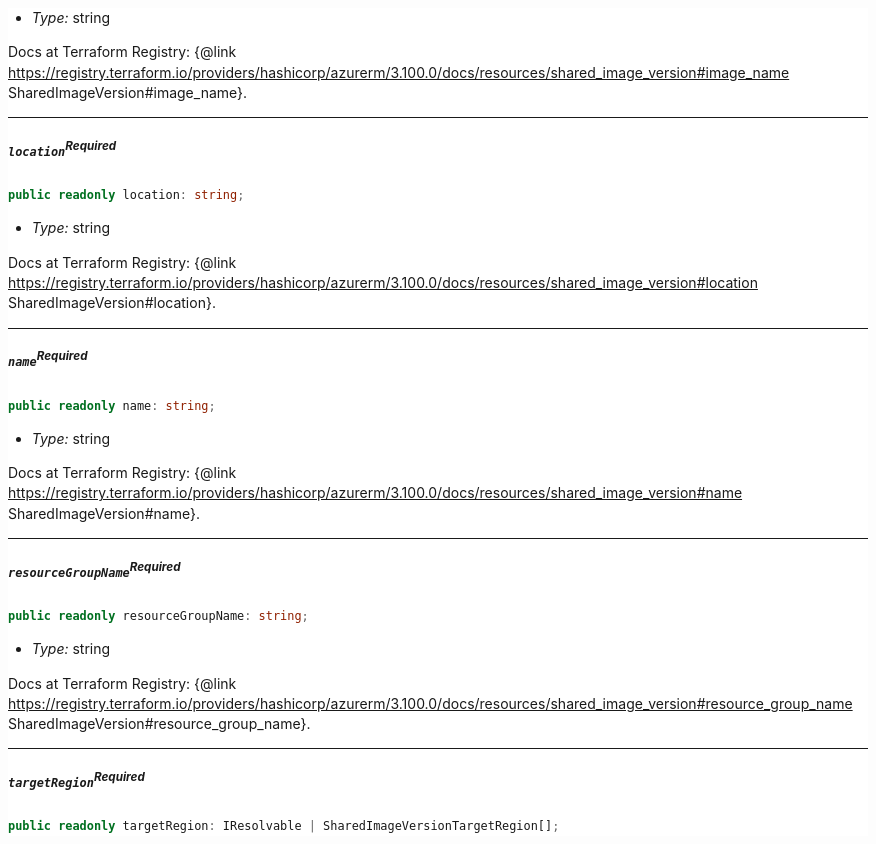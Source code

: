 - *Type:* string

Docs at Terraform Registry: {@link https://registry.terraform.io/providers/hashicorp/azurerm/3.100.0/docs/resources/shared_image_version#image_name SharedImageVersion#image_name}.

---

##### `location`<sup>Required</sup> <a name="location" id="@cdktf/provider-azurerm.sharedImageVersion.SharedImageVersionConfig.property.location"></a>

```typescript
public readonly location: string;
```

- *Type:* string

Docs at Terraform Registry: {@link https://registry.terraform.io/providers/hashicorp/azurerm/3.100.0/docs/resources/shared_image_version#location SharedImageVersion#location}.

---

##### `name`<sup>Required</sup> <a name="name" id="@cdktf/provider-azurerm.sharedImageVersion.SharedImageVersionConfig.property.name"></a>

```typescript
public readonly name: string;
```

- *Type:* string

Docs at Terraform Registry: {@link https://registry.terraform.io/providers/hashicorp/azurerm/3.100.0/docs/resources/shared_image_version#name SharedImageVersion#name}.

---

##### `resourceGroupName`<sup>Required</sup> <a name="resourceGroupName" id="@cdktf/provider-azurerm.sharedImageVersion.SharedImageVersionConfig.property.resourceGroupName"></a>

```typescript
public readonly resourceGroupName: string;
```

- *Type:* string

Docs at Terraform Registry: {@link https://registry.terraform.io/providers/hashicorp/azurerm/3.100.0/docs/resources/shared_image_version#resource_group_name SharedImageVersion#resource_group_name}.

---

##### `targetRegion`<sup>Required</sup> <a name="targetRegion" id="@cdktf/provider-azurerm.sharedImageVersion.SharedImageVersionConfig.property.targetRegion"></a>

```typescript
public readonly targetRegion: IResolvable | SharedImageVersionTargetRegion[];
```
